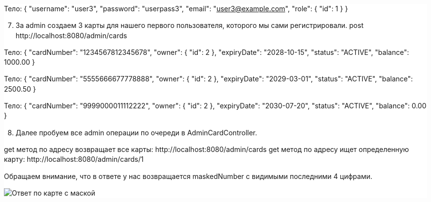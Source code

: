 Тело:
{
  "username": "user3",
  "password": "userpass3",
  "email": "user3@example.com",
  "role": {
    "id": 1
  }
}

7. За admin создаем 3 карты для нашего первого пользователя, которого мы сами регистрировали. post http://localhost:8080/admin/cards

Тело:
{
  "cardNumber": "1234567812345678",
  "owner": {
    "id": 2
  },
  "expiryDate": "2028-10-15",
  "status": "ACTIVE",
  "balance": 1000.00
}

Тело:
{
  "cardNumber": "5555666677778888",
  "owner": {
    "id": 2
  },
  "expiryDate": "2029-03-01",
  "status": "ACTIVE",
  "balance": 2500.50
}

Тело:
{
  "cardNumber": "9999000011112222",
  "owner": {
    "id": 2
  },
  "expiryDate": "2030-07-20",
  "status": "ACTIVE",
  "balance": 0.00
}

8. Далее пробуем все admin операции по очереди в AdminCardController.

get метод по адресу возвращает все карты: http://localhost:8080/admin/cards
get метод по адресу ищет определенную карту: http://localhost:8080/admin/cards/1

Обращаем внимание, что в ответе у нас возвращается maskedNumber с видимыми последними 4 цифрами.

![Ответ по карте с маской](https://github.com/user-attachments/assets/335b4287-6cc1-443e-a74a-632b5863b927)
